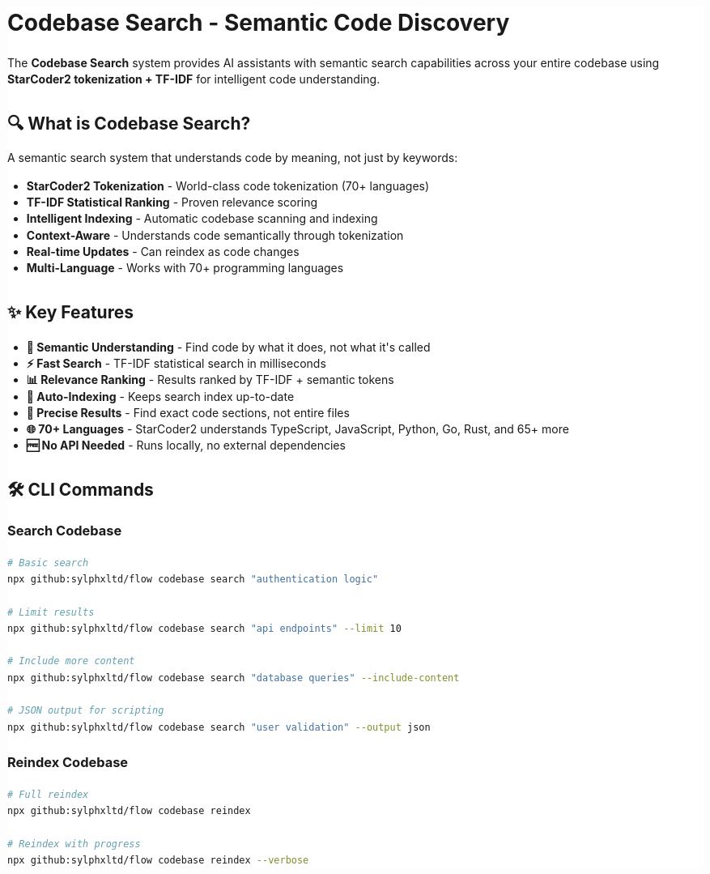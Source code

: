 # Codebase Search - Semantic Code Discovery

The **Codebase Search** system provides AI assistants with semantic search capabilities across your entire codebase using **StarCoder2 tokenization + TF-IDF** for intelligent code understanding.

## 🔍 What is Codebase Search?

A semantic search system that understands code by meaning, not just by keywords:
- **StarCoder2 Tokenization** - World-class code tokenization (70+ languages)
- **TF-IDF Statistical Ranking** - Proven relevance scoring
- **Intelligent Indexing** - Automatic codebase scanning and indexing
- **Context-Aware** - Understands code semantically through tokenization
- **Real-time Updates** - Can reindex as code changes
- **Multi-Language** - Works with 70+ programming languages

## ✨ Key Features

- **🧠 Semantic Understanding** - Find code by what it does, not what it's called
- **⚡ Fast Search** - TF-IDF statistical search in milliseconds
- **📊 Relevance Ranking** - Results ranked by TF-IDF + semantic tokens
- **🔄 Auto-Indexing** - Keeps search index up-to-date
- **🎯 Precise Results** - Find exact code sections, not entire files
- **🌐 70+ Languages** - StarCoder2 understands TypeScript, JavaScript, Python, Go, Rust, and 65+ more
- **🆓 No API Needed** - Runs locally, no external dependencies

## 🛠️ CLI Commands

### Search Codebase
```bash
# Basic search
npx github:sylphxltd/flow codebase search "authentication logic"

# Limit results
npx github:sylphxltd/flow codebase search "api endpoints" --limit 10

# Include more content
npx github:sylphxltd/flow codebase search "database queries" --include-content

# JSON output for scripting
npx github:sylphxltd/flow codebase search "user validation" --output json
```

### Reindex Codebase
```bash
# Full reindex
npx github:sylphxltd/flow codebase reindex

# Reindex with progress
npx github:sylphxltd/flow codebase reindex --verbose
```
